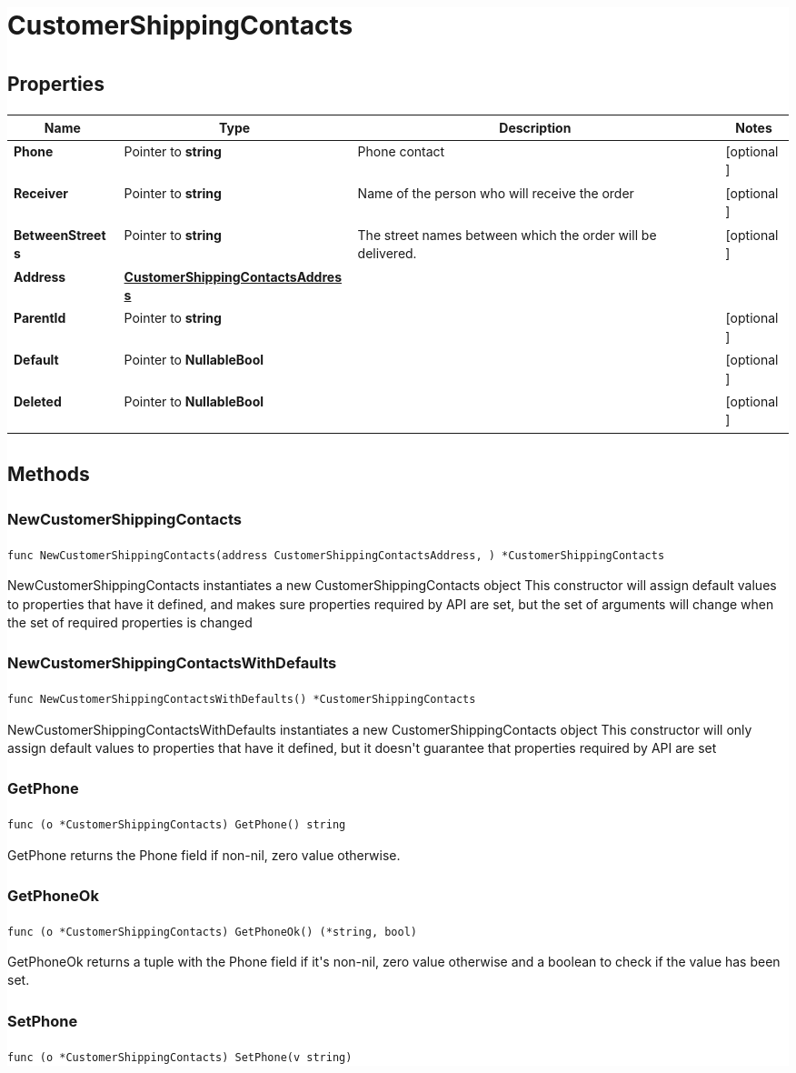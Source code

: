 # CustomerShippingContacts

## Properties

Name | Type | Description | Notes
------------ | ------------- | ------------- | -------------
**Phone** | Pointer to **string** | Phone contact | [optional] 
**Receiver** | Pointer to **string** | Name of the person who will receive the order | [optional] 
**BetweenStreets** | Pointer to **string** | The street names between which the order will be delivered. | [optional] 
**Address** | [**CustomerShippingContactsAddress**](CustomerShippingContactsAddress.md) |  | 
**ParentId** | Pointer to **string** |  | [optional] 
**Default** | Pointer to **NullableBool** |  | [optional] 
**Deleted** | Pointer to **NullableBool** |  | [optional] 

## Methods

### NewCustomerShippingContacts

`func NewCustomerShippingContacts(address CustomerShippingContactsAddress, ) *CustomerShippingContacts`

NewCustomerShippingContacts instantiates a new CustomerShippingContacts object
This constructor will assign default values to properties that have it defined,
and makes sure properties required by API are set, but the set of arguments
will change when the set of required properties is changed

### NewCustomerShippingContactsWithDefaults

`func NewCustomerShippingContactsWithDefaults() *CustomerShippingContacts`

NewCustomerShippingContactsWithDefaults instantiates a new CustomerShippingContacts object
This constructor will only assign default values to properties that have it defined,
but it doesn't guarantee that properties required by API are set

### GetPhone

`func (o *CustomerShippingContacts) GetPhone() string`

GetPhone returns the Phone field if non-nil, zero value otherwise.

### GetPhoneOk

`func (o *CustomerShippingContacts) GetPhoneOk() (*string, bool)`

GetPhoneOk returns a tuple with the Phone field if it's non-nil, zero value otherwise
and a boolean to check if the value has been set.

### SetPhone

`func (o *CustomerShippingContacts) SetPhone(v string)`
